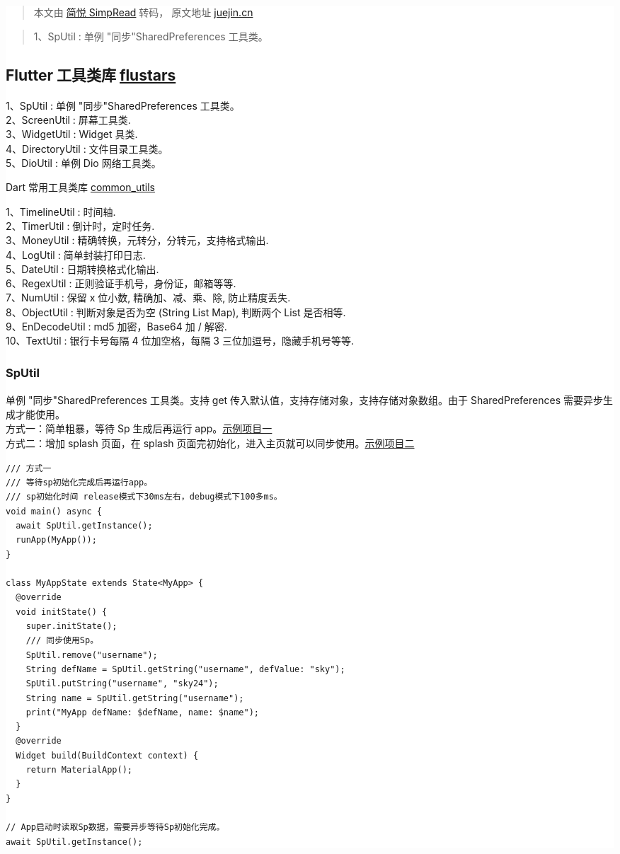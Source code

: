 > 本文由 [简悦 SimpRead](http://ksria.com/simpread/) 转码， 原文地址 [juejin.cn](https://juejin.cn/post/6844903873262387207)

> 1、SpUtil : 单例 "同步"SharedPreferences 工具类。

Flutter 工具类库 [flustars](https://link.juejin.cn/?target=https%3A%2F%2Fgithub.com%2FSky24n%2Fflustars "https://github.com/Sky24n/flustars")
-----------------------------------------------------------------------------------------------------------------------------------------

1、SpUtil : 单例 "同步"SharedPreferences 工具类。  
2、ScreenUtil : 屏幕工具类.  
3、WidgetUtil : Widget 具类.  
4、DirectoryUtil : 文件目录工具类。  
5、DioUtil : 单例 Dio 网络工具类。

Dart 常用工具类库 [common_utils](https://link.juejin.cn/?target=https%3A%2F%2Fgithub.com%2FSky24n%2Fcommon_utils "https://github.com/Sky24n/common_utils")

1、TimelineUtil : 时间轴.  
2、TimerUtil : 倒计时，定时任务.  
3、MoneyUtil : 精确转换，元转分，分转元，支持格式输出.  
4、LogUtil : 简单封装打印日志.  
5、DateUtil : 日期转换格式化输出.  
6、RegexUtil : 正则验证手机号，身份证，邮箱等等.  
7、NumUtil : 保留 x 位小数, 精确加、减、乘、除, 防止精度丢失.  
8、ObjectUtil : 判断对象是否为空 (String List Map), 判断两个 List 是否相等.  
9、EnDecodeUtil : md5 加密，Base64 加 / 解密.  
10、TextUtil : 银行卡号每隔 4 位加空格，每隔 3 三位加逗号，隐藏手机号等等.

### SpUtil

单例 "同步"SharedPreferences 工具类。支持 get 传入默认值，支持存储对象，支持存储对象数组。由于 SharedPreferences 需要异步生成才能使用。  
方式一：简单粗暴，等待 Sp 生成后再运行 app。[示例项目一](https://link.juejin.cn/?target=https%3A%2F%2Fgithub.com%2FSky24n%2FGreenTravel "https://github.com/Sky24n/GreenTravel")  
方式二：增加 splash 页面，在 splash 页面完初始化，进入主页就可以同步使用。[示例项目二](https://link.juejin.cn/?target=https%3A%2F%2Fgithub.com%2FSky24n%2Fflutter_wanandroid "https://github.com/Sky24n/flutter_wanandroid")

```
/// 方式一
/// 等待sp初始化完成后再运行app。
/// sp初始化时间 release模式下30ms左右，debug模式下100多ms。
void main() async {
  await SpUtil.getInstance();
  runApp(MyApp());
}

class MyAppState extends State<MyApp> {
  @override
  void initState() {
    super.initState();
    /// 同步使用Sp。
    SpUtil.remove("username");
    String defName = SpUtil.getString("username", defValue: "sky");
    SpUtil.putString("username", "sky24");
    String name = SpUtil.getString("username");
    print("MyApp defName: $defName, name: $name");
  }
  @override
  Widget build(BuildContext context) {
    return MaterialApp();
  }
} 

// App启动时读取Sp数据，需要异步等待Sp初始化完成。
await SpUtil.getInstance();

```